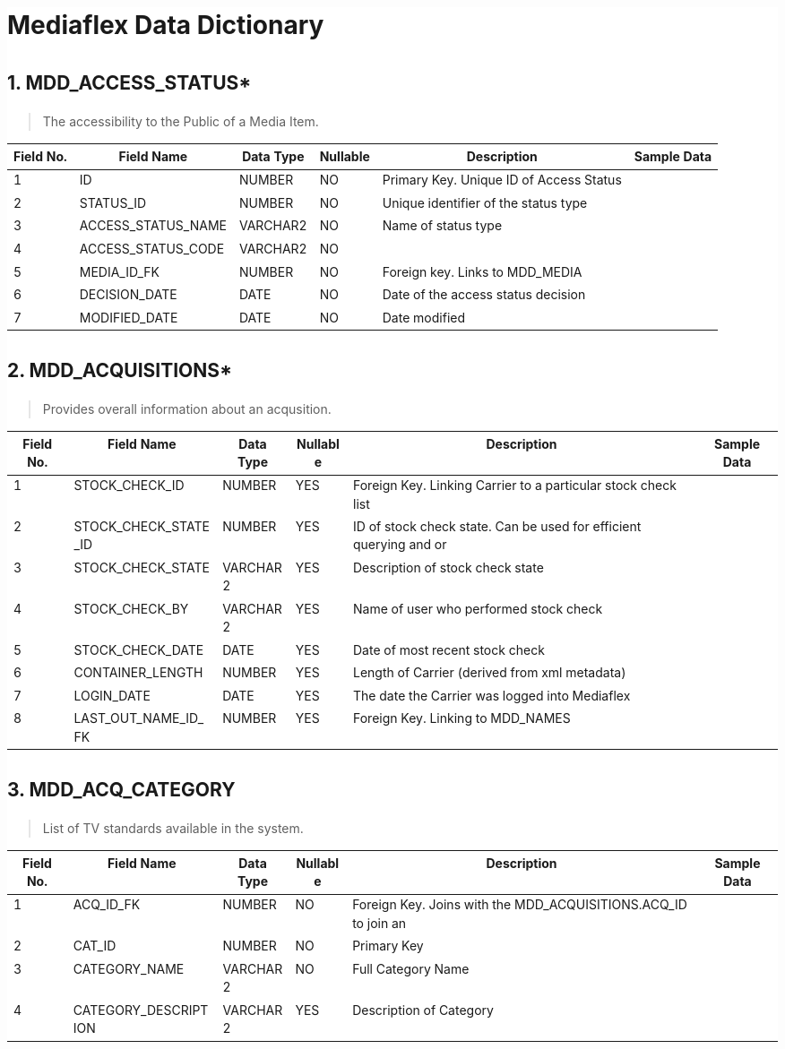 # Mediaflex Data Dictionary

## 1.  MDD_ACCESS_STATUS*

> The accessibility to the Public of a Media Item.

| Field No. | Field Name            | Data Type | Nullable | Description | Sample Data |
|-----------|-----------------------|-----------|----------|-------------|-------------|
| 1         | ID | NUMBER | NO | Primary Key.  Unique ID of Access Status |  |
| 2         | STATUS_ID | NUMBER | NO | Unique identifier of the status type |  |
| 3         | ACCESS_STATUS_NAME | VARCHAR2 | NO | Name of status type |  |
| 4         | ACCESS_STATUS_CODE | VARCHAR2 | NO |  |  |
| 5         | MEDIA_ID_FK | NUMBER | NO | Foreign key. Links to MDD_MEDIA |  |
| 6         | DECISION_DATE | DATE | NO | Date of the access status decision |  |
| 7         | MODIFIED_DATE | DATE | NO | Date modified |  |

## 2.  MDD_ACQUISITIONS*

> Provides overall information about an acqusition.

| Field No. | Field Name            | Data Type | Nullable | Description | Sample Data |
|-----------|-----------------------|-----------|----------|-------------|-------------|
| 1         | STOCK_CHECK_ID | NUMBER | YES | Foreign Key.  Linking Carrier to a particular stock check list |  |
| 2         | STOCK_CHECK_STATE_ID | NUMBER | YES | ID of stock check state.  Can be used for efficient querying and or |  |
| 3         | STOCK_CHECK_STATE | VARCHAR2 | YES | Description of stock check state |  |
| 4         | STOCK_CHECK_BY | VARCHAR2 | YES | Name of user who performed stock check |  |
| 5         | STOCK_CHECK_DATE | DATE | YES | Date of most recent stock check |  |
| 6         | CONTAINER_LENGTH | NUMBER | YES | Length of Carrier (derived from xml metadata) |  |
| 7         | LOGIN_DATE | DATE | YES | The date the Carrier was logged into Mediaflex |  |
| 8         | LAST_OUT_NAME_ID_FK | NUMBER | YES | Foreign Key. Linking to MDD_NAMES |  |

## 3.  MDD_ACQ_CATEGORY

> List of TV standards available in the system.

| Field No. | Field Name            | Data Type | Nullable | Description | Sample Data |
|-----------|-----------------------|-----------|----------|-------------|-------------|
| 1         | ACQ_ID_FK | NUMBER | NO | Foreign Key.  Joins with the MDD_ACQUISITIONS.ACQ_ID to join an |  |
| 2         | CAT_ID | NUMBER | NO | Primary Key |  |
| 3         | CATEGORY_NAME | VARCHAR2 | NO | Full Category Name |  |
| 4         | CATEGORY_DESCRIPTION | VARCHAR2 | YES | Description of Category |  |
